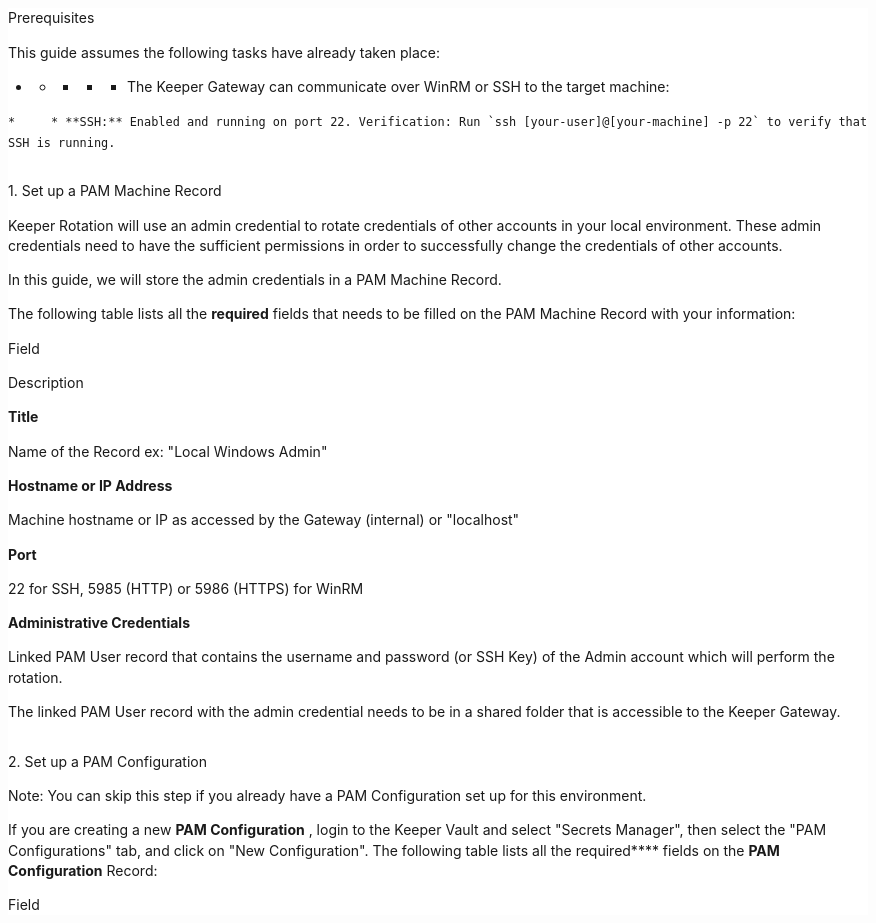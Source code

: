 ##

Prerequisites

This guide assumes the following tasks have already taken place:

  *   *   *   *   * The Keeper Gateway can communicate over WinRM or SSH to the target machine:

    *     * **SSH:** Enabled and running on port 22. Verification: Run `ssh [your-user]@[your-machine] -p 22` to verify that SSH is running.

##

1\. Set up a PAM Machine Record

Keeper Rotation will use an admin credential to rotate credentials of other
accounts in your local environment. These admin credentials need to have the
sufficient permissions in order to successfully change the credentials of
other accounts.

In this guide, we will store the admin credentials in a PAM Machine Record.

The following table lists all the **required** fields that needs to be filled
on the PAM Machine Record with your information:

Field

Description

**Title**

Name of the Record ex: "Local Windows Admin"

**Hostname or IP Address**

Machine hostname or IP as accessed by the Gateway (internal) or "localhost"

**Port**

22 for SSH, 5985 (HTTP) or 5986 (HTTPS) for WinRM

**Administrative Credentials**

Linked PAM User record that contains the username and password (or SSH Key) of
the Admin account which will perform the rotation.

The linked PAM User record with the admin credential needs to be in a shared
folder that is accessible to the Keeper Gateway.

##

2\. Set up a PAM Configuration

Note: You can skip this step if you already have a PAM Configuration set up
for this environment.

If you are creating a new **PAM Configuration** , login to the Keeper Vault
and select "Secrets Manager", then select the "PAM Configurations" tab, and
click on "New Configuration". The following table lists all the required****
fields on the **PAM Configuration** Record:

Field
